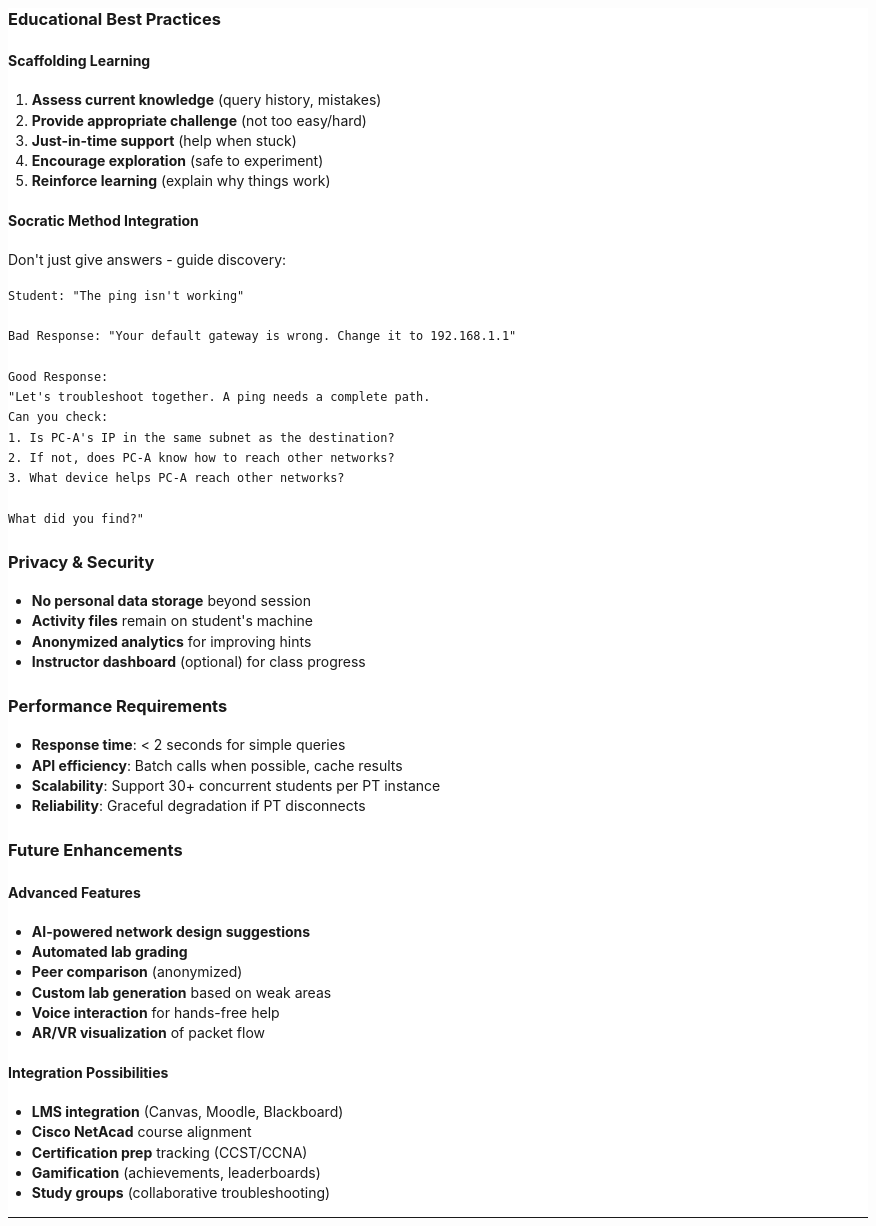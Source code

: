 ### Educational Best Practices

#### Scaffolding Learning
1. **Assess current knowledge** (query history, mistakes)
2. **Provide appropriate challenge** (not too easy/hard)
3. **Just-in-time support** (help when stuck)
4. **Encourage exploration** (safe to experiment)
5. **Reinforce learning** (explain why things work)

#### Socratic Method Integration
Don't just give answers - guide discovery:

```
Student: "The ping isn't working"

Bad Response: "Your default gateway is wrong. Change it to 192.168.1.1"

Good Response:
"Let's troubleshoot together. A ping needs a complete path.
Can you check:
1. Is PC-A's IP in the same subnet as the destination?
2. If not, does PC-A know how to reach other networks?
3. What device helps PC-A reach other networks?

What did you find?"
```

### Privacy & Security

- **No personal data storage** beyond session
- **Activity files** remain on student's machine
- **Anonymized analytics** for improving hints
- **Instructor dashboard** (optional) for class progress

### Performance Requirements

- **Response time**: < 2 seconds for simple queries
- **API efficiency**: Batch calls when possible, cache results
- **Scalability**: Support 30+ concurrent students per PT instance
- **Reliability**: Graceful degradation if PT disconnects

### Future Enhancements

#### Advanced Features
- **AI-powered network design suggestions**
- **Automated lab grading**
- **Peer comparison** (anonymized)
- **Custom lab generation** based on weak areas
- **Voice interaction** for hands-free help
- **AR/VR visualization** of packet flow

#### Integration Possibilities
- **LMS integration** (Canvas, Moodle, Blackboard)
- **Cisco NetAcad** course alignment
- **Certification prep** tracking (CCST/CCNA)
- **Gamification** (achievements, leaderboards)
- **Study groups** (collaborative troubleshooting)

---